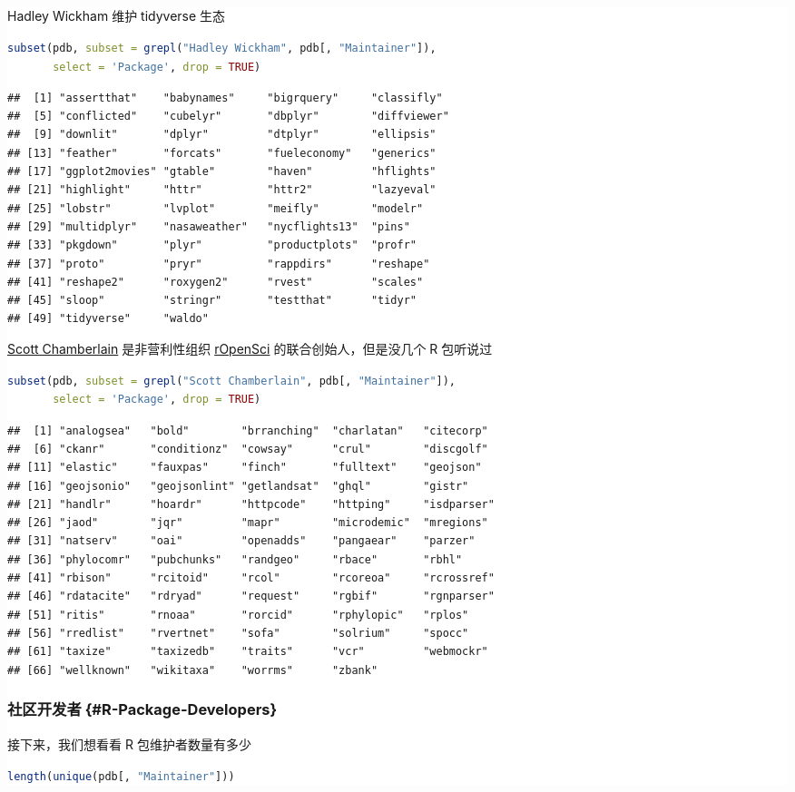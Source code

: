 Hadley Wickham 维护 tidyverse 生态 


```r
subset(pdb, subset = grepl("Hadley Wickham", pdb[, "Maintainer"]),
       select = 'Package', drop = TRUE)
```

```
##  [1] "assertthat"    "babynames"     "bigrquery"     "classifly"    
##  [5] "conflicted"    "cubelyr"       "dbplyr"        "diffviewer"   
##  [9] "downlit"       "dplyr"         "dtplyr"        "ellipsis"     
## [13] "feather"       "forcats"       "fueleconomy"   "generics"     
## [17] "ggplot2movies" "gtable"        "haven"         "hflights"     
## [21] "highlight"     "httr"          "httr2"         "lazyeval"     
## [25] "lobstr"        "lvplot"        "meifly"        "modelr"       
## [29] "multidplyr"    "nasaweather"   "nycflights13"  "pins"         
## [33] "pkgdown"       "plyr"          "productplots"  "profr"        
## [37] "proto"         "pryr"          "rappdirs"      "reshape"      
## [41] "reshape2"      "roxygen2"      "rvest"         "scales"       
## [45] "sloop"         "stringr"       "testthat"      "tidyr"        
## [49] "tidyverse"     "waldo"
```

[Scott Chamberlain](https://scottchamberlain.info/) 是非营利性组织 [rOpenSci](https://ropensci.org/) 的联合创始人，但是没几个 R 包听说过


```r
subset(pdb, subset = grepl("Scott Chamberlain", pdb[, "Maintainer"]),
       select = 'Package', drop = TRUE)
```

```
##  [1] "analogsea"   "bold"        "brranching"  "charlatan"   "citecorp"   
##  [6] "ckanr"       "conditionz"  "cowsay"      "crul"        "discgolf"   
## [11] "elastic"     "fauxpas"     "finch"       "fulltext"    "geojson"    
## [16] "geojsonio"   "geojsonlint" "getlandsat"  "ghql"        "gistr"      
## [21] "handlr"      "hoardr"      "httpcode"    "httping"     "isdparser"  
## [26] "jaod"        "jqr"         "mapr"        "microdemic"  "mregions"   
## [31] "natserv"     "oai"         "openadds"    "pangaear"    "parzer"     
## [36] "phylocomr"   "pubchunks"   "randgeo"     "rbace"       "rbhl"       
## [41] "rbison"      "rcitoid"     "rcol"        "rcoreoa"     "rcrossref"  
## [46] "rdatacite"   "rdryad"      "request"     "rgbif"       "rgnparser"  
## [51] "ritis"       "rnoaa"       "rorcid"      "rphylopic"   "rplos"      
## [56] "rredlist"    "rvertnet"    "sofa"        "solrium"     "spocc"      
## [61] "taxize"      "taxizedb"    "traits"      "vcr"         "webmockr"   
## [66] "wellknown"   "wikitaxa"    "worrms"      "zbank"
```

### 社区开发者 {#R-Package-Developers}

接下来，我们想看看 R 包维护者数量有多少


```r
length(unique(pdb[, "Maintainer"]))
```


[community-detection]: https://bommaritollc.com/2012/06/17/summary-community-detection-algorithms-igraph-0-6/
[^statnet]: Statistical Modeling of Networks in R <https://user2010.org/Invited/handcockuser2010.pdf>
[^intro-igraph]: Network Analysis and Visualization with R and igraph <https://kateto.net/networks-r-igraph> with [PDF](https://kateto.net/wp-content/uploads/2016/01/NetSciX_2016_Workshop.pdf)